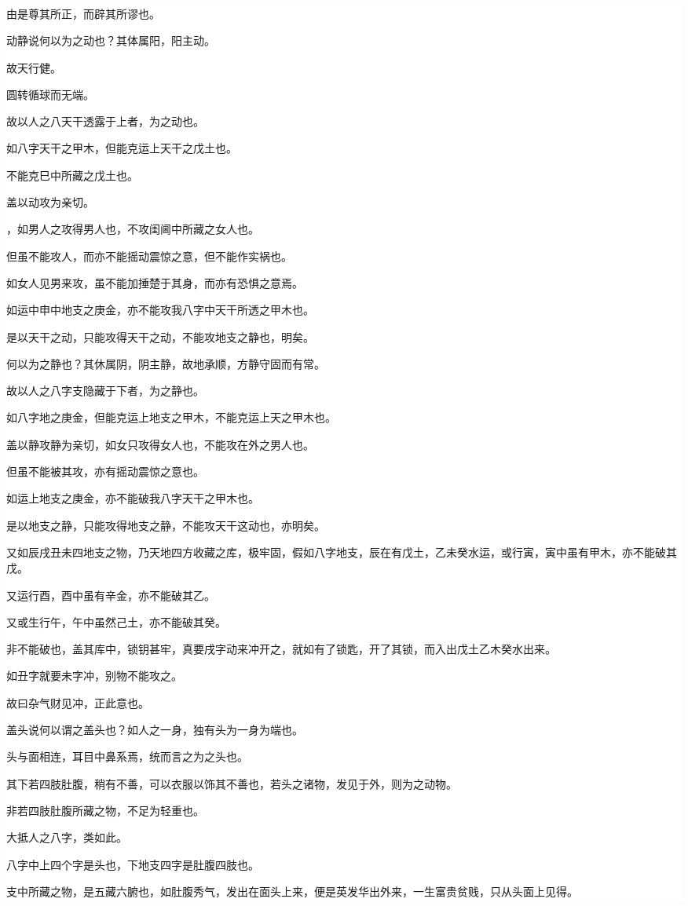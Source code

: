 由是尊其所正，而辟其所谬也。

动静说何以为之动也？其体属阳，阳主动。

故天行健。

圆转循球而无端。

故以人之八天干透露于上者，为之动也。

如八字天干之甲木，但能克运上天干之戊土也。

不能克巳中所藏之戊土也。

盖以动攻为亲切。

，如男人之攻得男人也，不攻闺阃中所藏之女人也。

但虽不能攻人，而亦不能摇动震惊之意，但不能作实祸也。

如女人见男来攻，虽不能加捶楚于其身，而亦有恐惧之意焉。

如运中申中地支之庚金，亦不能攻我八字中天干所透之甲木也。

是以天干之动，只能攻得天干之动，不能攻地支之静也，明矣。

何以为之静也？其休属阴，阴主静，故地承顺，方静守固而有常。

故以人之八字支隐藏于下者，为之静也。

如八字地之庚金，但能克运上地支之甲木，不能克运上天之甲木也。

盖以静攻静为亲切，如女只攻得女人也，不能攻在外之男人也。

但虽不能被其攻，亦有摇动震惊之意也。

如运上地支之庚金，亦不能破我八字天干之甲木也。

是以地支之静，只能攻得地支之静，不能攻天干这动也，亦明矣。

又如辰戌丑未四地支之物，乃天地四方收藏之库，极牢固，假如八字地支，辰在有戊土，乙未癸水运，或行寅，寅中虽有甲木，亦不能破其戊。

又运行酉，酉中虽有辛金，亦不能破其乙。

又或生行午，午中虽然己土，亦不能破其癸。

非不能破也，盖其库中，锁钥甚牢，真要戌字动来冲开之，就如有了锁匙，开了其锁，而入出戊土乙木癸水出来。

如丑字就要未字冲，别物不能攻之。

故曰杂气财见冲，正此意也。

盖头说何以谓之盖头也？如人之一身，独有头为一身为端也。

头与面相连，耳目中鼻系焉，统而言之为之头也。

其下若四肢肚腹，稍有不善，可以衣服以饰其不善也，若头之诸物，发见于外，则为之动物。

非若四肢肚腹所藏之物，不足为轻重也。

大抵人之八字，类如此。

八字中上四个字是头也，下地支四字是肚腹四肢也。

支中所藏之物，是五藏六腑也，如肚腹秀气，发出在面头上来，便是英发华出外来，一生富贵贫贱，只从头面上见得。
